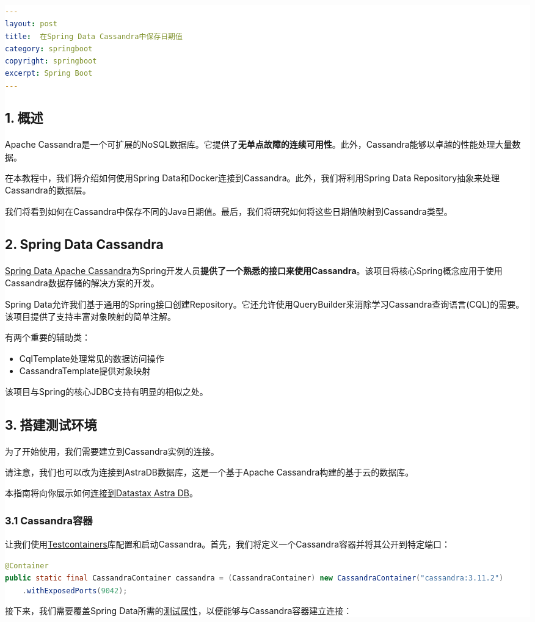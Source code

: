 ```yaml
---
layout: post
title:  在Spring Data Cassandra中保存日期值
category: springboot
copyright: springboot
excerpt: Spring Boot
---
```


## 1. 概述

Apache Cassandra是一个可扩展的NoSQL数据库。它提供了**无单点故障的连续可用性**。此外，Cassandra能够以卓越的性能处理大量数据。

在本教程中，我们将介绍如何使用Spring Data和Docker连接到Cassandra。此外，我们将利用Spring Data Repository抽象来处理Cassandra的数据层。

我们将看到如何在Cassandra中保存不同的Java日期值。最后，我们将研究如何将这些日期值映射到Cassandra类型。

## 2. Spring Data Cassandra

[Spring Data Apache Cassandra](https://www.baeldung.com/spring-data-cassandra-tutorial)为Spring开发人员**提供了一个熟悉的接口来使用Cassandra**。该项目将核心Spring概念应用于使用Cassandra数据存储的解决方案的开发。

Spring Data允许我们基于通用的Spring接口创建Repository。它还允许使用QueryBuilder来消除学习Cassandra查询语言(CQL)的需要。该项目提供了支持丰富对象映射的简单注解。

有两个重要的辅助类：

-   CqlTemplate处理常见的数据访问操作
-   CassandraTemplate提供对象映射

该项目与Spring的核心JDBC支持有明显的相似之处。

## 3. 搭建测试环境

为了开始使用，我们需要建立到Cassandra实例的连接。

请注意，我们也可以改为连接到AstraDB数据库，这是一个基于Apache Cassandra构建的基于云的数据库。

本指南将向你展示如何[连接到Datastax Astra DB](https://www.baeldung.com/datastax-docs)。

### 3.1 Cassandra容器

让我们使用[Testcontainers](https://www.baeldung.com/docker-test-containers)库配置和启动Cassandra。首先，我们将定义一个Cassandra容器并将其公开到特定端口：

```java
@Container
public static final CassandraContainer cassandra = (CassandraContainer) new CassandraContainer("cassandra:3.11.2")
    .withExposedPorts(9042);
```

接下来，我们需要覆盖Spring Data所需的[测试属性](https://www.baeldung.com/spring-tests-override-properties)，以便能够与Cassandra容器建立连接：
